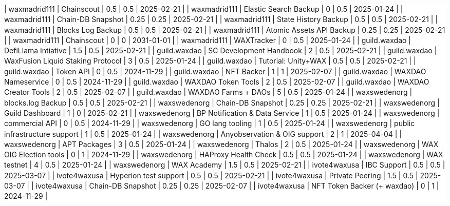 | waxmadrid111 | Chainscout | 0.5 | 0.5 | 2025-02-21 |
| waxmadrid111 | Elastic Search Backup | 0 | 0.5 | 2025-01-24 |
| waxmadrid111 | Chain-DB Snapshot | 0.25 | 0.25 | 2025-02-21 |
| waxmadrid111 | State History Backup | 0.5 | 0.5 | 2025-02-21 |
| waxmadrid111 | Blocks Log Backup | 0.5 | 0.5 | 2025-02-21 |
| waxmadrid111 | Atomic Assets API Backup | 0.25 | 0.25 | 2025-02-21 |
| waxmadrid111 | Chainscout | 0 | 0 | 2031-01-01 |
| waxmadrid111 | WAXTracker | 0 | 0.5 | 2025-01-24 |
| guild.waxdao | DefiLlama Intiative | 1.5 | 0.5 | 2025-02-21 |
| guild.waxdao | SC Development Handbook | 2 | 0.5 | 2025-02-21 |
| guild.waxdao | WaxFusion Liquid Staking Protocol | 3 | 0.5 | 2025-01-24 |
| guild.waxdao | Tutorial: Unity+WAX | 0.5 | 0.5 | 2025-02-21 |
| guild.waxdao | Token API | 0 | 0.5 | 2024-11-29 |
| guild.waxdao | NFT Backer | 1 | 1 | 2025-02-07 |
| guild.waxdao | WAXDAO Nameservice | 0 | 0.5 | 2024-11-29 |
| guild.waxdao | WAXDAO Token Tools | 2 | 0.5 | 2025-02-07 |
| guild.waxdao | WAXDAO Creator Tools | 2 | 0.5 | 2025-02-07 |
| guild.waxdao | WAXDAO Farms + DAOs | 5 | 0.5 | 2025-01-24 |
| waxswedenorg | blocks.log Backup | 0.5 | 0.5 | 2025-02-21 |
| waxswedenorg | Chain-DB Snapshot | 0.25 | 0.25 | 2025-02-21 |
| waxswedenorg | Guild Dashboard | 1 | 0 | 2025-02-21 |
| waxswedenorg | BP Notification & Data Service | 1 | 0.5 | 2025-01-24 |
| waxswedenorg | commercial API | 0 | 0.5 | 2024-11-29 |
| waxswedenorg | GO lang tooling | 1 | 0.5 | 2025-01-24 |
| waxswedenorg | public infrastructure support | 1 | 0.5 | 2025-01-24 |
| waxswedenorg | Anyobservation & OIG support | 2 | 1 | 2025-04-04 |
| waxswedenorg | APT Packages | 3 | 0.5 | 2025-01-24 |
| waxswedenorg | Thalos | 2 | 0.5 | 2025-01-24 |
| waxswedenorg | WAX OIG Election tools | 0 | 1 | 2024-11-29 |
| waxswedenorg | HAProxy Health Check | 0.5 | 0.5 | 2025-01-24 |
| waxswedenorg | WAX testnet | 4 | 0.5 | 2025-01-24 |
| waxswedenorg | WAX Academy | 1.5 | 0.5 | 2025-02-21 |
| ivote4waxusa | IBC Support | 0.5 | 0.5 | 2025-03-07 |
| ivote4waxusa | Hyperion test support | 0.5 | 0.5 | 2025-02-21 |
| ivote4waxusa | Private Peering | 1.5 | 0.5 | 2025-03-07 |
| ivote4waxusa | Chain-DB Snapshot | 0.25 | 0.25 | 2025-02-07 |
| ivote4waxusa | NFT Token Backer (+ waxdao) | 0 | 1 | 2024-11-29 |